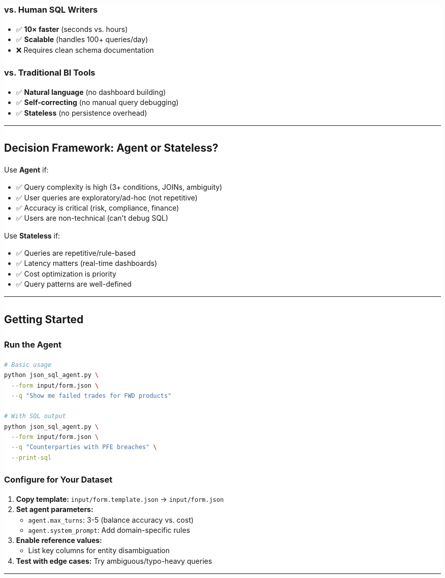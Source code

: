 ### vs. Human SQL Writers
- ✅ **10× faster** (seconds vs. hours)
- ✅ **Scalable** (handles 100+ queries/day)
- ❌ Requires clean schema documentation

### vs. Traditional BI Tools
- ✅ **Natural language** (no dashboard building)
- ✅ **Self-correcting** (no manual query debugging)
- ✅ **Stateless** (no persistence overhead)

---

## Decision Framework: Agent or Stateless?

Use **Agent** if:
- ✅ Query complexity is high (3+ conditions, JOINs, ambiguity)
- ✅ User queries are exploratory/ad-hoc (not repetitive)
- ✅ Accuracy is critical (risk, compliance, finance)
- ✅ Users are non-technical (can't debug SQL)

Use **Stateless** if:
- ✅ Queries are repetitive/rule-based
- ✅ Latency matters (real-time dashboards)
- ✅ Cost optimization is priority
- ✅ Query patterns are well-defined

---

## Getting Started

### Run the Agent

```bash
# Basic usage
python json_sql_agent.py \
  --form input/form.json \
  --q "Show me failed trades for FWD products"

# With SQL output
python json_sql_agent.py \
  --form input/form.json \
  --q "Counterparties with PFE breaches" \
  --print-sql
```

### Configure for Your Dataset

1. **Copy template:** `input/form.template.json` → `input/form.json`
2. **Set agent parameters:**
   - `agent.max_turns`: 3-5 (balance accuracy vs. cost)
   - `agent.system_prompt`: Add domain-specific rules
3. **Enable reference values:**
   - List key columns for entity disambiguation
4. **Test with edge cases:** Try ambiguous/typo-heavy queries

---
